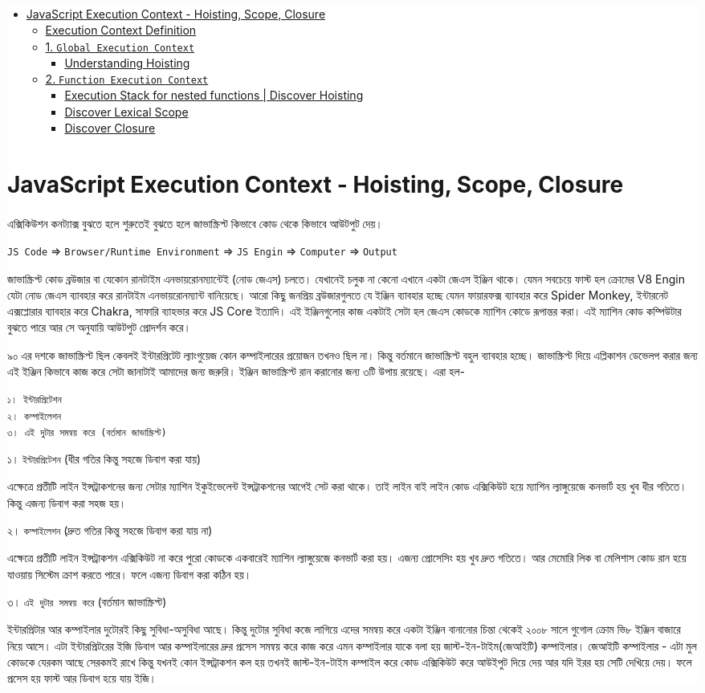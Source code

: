 - [JavaScript Execution Context - Hoisting, Scope, Closure](#javascript-execution-context---hoisting-scope-closure)
  - [Execution Context Definition](#execution-context-definition)
  - [1. `Global Execution Context`](#1-global-execution-context)
    - [Understanding Hoisting](#understanding-hoisting)
  - [2. `Function Execution Context`](#2-function-execution-context)
    - [Execution Stack for nested functions | Discover Hoisting](#execution-stack-for-nested-functions--discover-hoisting)
    - [Discover Lexical Scope](#discover-lexical-scope)
    - [Discover Closure](#discover-closure)

# JavaScript Execution Context - Hoisting, Scope, Closure

এক্সিকিউশন কনট্যাক্স বুঝতে হলে শুরুতেই বুঝতে হলে জাভাস্ক্রিপ্ট কিভাবে কোড থেকে কিভাবে আউটপুট দেয়।

`JS Code` => `Browser/Runtime Environment` => `JS Engin` => `Computer` => `Output`

জাভাস্ক্রিপ্ট কোড ব্রউজার বা যেকোন রানটাইম এনভায়রোনম্যান্টেই (নোড জেএস) চলতে। যেখানেই চলুক না কেনো এখানে একটা জেএস ইঞ্জিন থাকে। যেমন সবচেয়ে ফাস্ট হল ক্রোমের V8 Engin যেটা নোড জেএস ব্যাবহার করে রানটাইম এনভায়রোনম্যান্ট বানিয়েছে। আরো কিছু জনপ্রিয় ব্রউজারগুলতে যে ইঞ্জিন ব্যাবহার হচ্ছে যেমন ফায়ারফক্স ব্যাবহার করে Spider Monkey, ইন্টারনেট এক্সপ্লোরার ব্যাবহার করে Chakra, সাফারি ব্যাহভার করে JS Core ইত্যাদি। এই ইঞ্জিনগুলোর কাজ একটাই সেটা হল জেএস কোডকে ম্যাশিন কোডে রূপান্তর করা। এই ম্যাশিন কোড কম্পিউটার বুঝতে পারে আর সে অনুযায়ি আউটপুট প্রোদর্শন করে।

৯০ এর দশকে জাভাস্ক্রিপ্ট ছিল কেবলই ইন্টারপ্রিটেট ল্যাংগুয়েজ কোন কম্পাইলারের প্রয়োজন তখনও ছিল না। কিন্তু বর্তমানে জাভাস্ক্রিপ্ট বহুল ব্যাবহার হচ্ছে। জাভাস্ক্রিপ্ট দিয়ে এপ্লিকাশন ডেভেলপ করার জন্য এই ইঞ্জিন কিভাবে কাজ করে সেটা জানাটাই আমাদের জন্য জরুরি। ইঞ্জিন জাভাস্ক্রিপ্ট রান করানোর জন্য ৩টি উপায় রয়েছে। এরা হল-

    ১। ইন্টারপ্রিটেশন
    ২। কম্পাইলেশন
    ৩। এই দুটার সমন্বয় করে (বর্তমান জাভাস্ক্রিপ্ট)

১। `ইন্টারপ্রিটেশন` (ধীর গতির কিন্তু সহজে ডিবাগ করা যায়)

এক্ষেত্রে প্রতীটি লাইন ইন্সট্রাকশনের জন্য সেটার ম্যাশিন ইকুইভেলেন্ট ইন্সট্রাকশনের আগেই সেট করা থাকে। তাই লাইন বাই লাইন কোড এক্সিকিউট হয়ে ম্যাশিন ল্যাঙ্গুয়েজে কনভার্ট হয় খুব ধীর গতিতে। কিন্তু এজন্য ডিবাগ করা সহজ হয়।

২। `কম্পাইলেশন` (দ্রুত গতির কিন্তু সহজে ডিবাগ করা যায় না)

এক্ষেত্রে প্রতীটি লাইন ইন্সট্রাকশন এক্সিকিউট না করে পুরো কোডকে একবারেই ম্যাশিন ল্যাঙ্গুয়েজে কনভার্ট করা হয়। এজন্য প্রোসেসিং হয় খুব দ্রুত গতিতে। আর মেমোরি লিক বা মেলিশাস কোড রান হয়ে যাওয়ায় সিস্টেম ক্রাশ করতে পারে। ফলে এজন্য ডিবাগ করা কঠিন হয়।

৩। `এই দুটার সমন্বয় করে` (বর্তমান জাভাস্ক্রিপ্ট)

ইন্টারপ্রিটার আর কম্পাইলার দুটোরই কিছু সুবিধা-অসুবিধা আছে। কিন্তু দুটোর সুবিধা কজে লাগিয়ে এদের সমন্বয় করে একটা ইঞ্জিন বানানোর চিন্তা থেকেই ২০০৮ সালে গুগোল ক্রোম ভি৮ ইঞ্জিন বাজারে নিয়ে আসে। এটা ইন্টারপ্রিটরের ইজি ডিবাগ আর কম্পাইলারের দ্রুর প্রসেস সমন্বয় করে কাজ করে এমন কম্পাইলার যাকে বলা হয় জাস্ট-ইন-টাইম(জেআইটি) কম্পাইলার।
জেআইটি কম্পাইলার - এটা মুল কোডকে যেরকম আছে সেরকমই রাখে কিন্তু যখনই কোন ইন্সট্রাকশন কল হয় তখনই জাস্ট-ইন-টাইম কম্পাইল করে কোড এক্সিকিউট করে আউইপুট দিয়ে দেয় আর যদি ইরর হয় সেটি দেখিয়ে দেয়। ফলে প্রসেস হয় ফাস্ট আর ডিবাগ হয়ে যায় ইজি।
